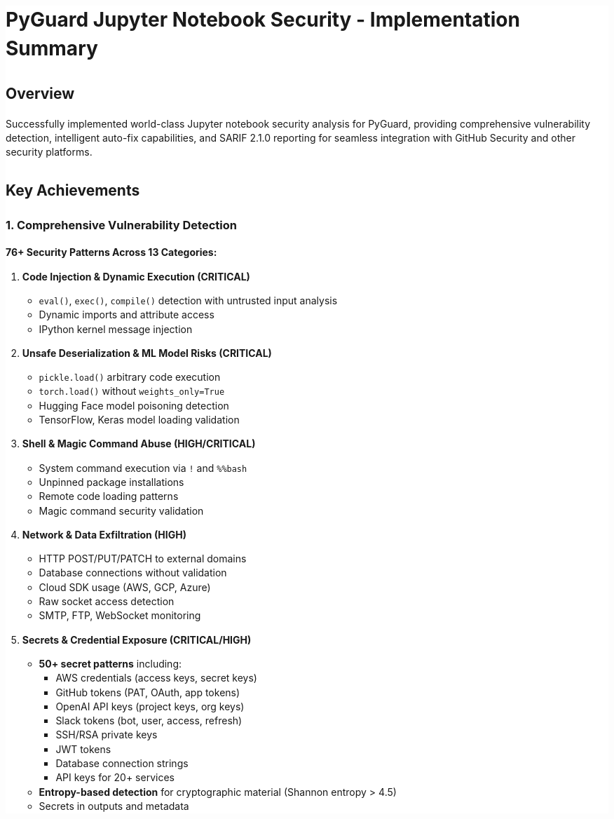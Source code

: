 # PyGuard Jupyter Notebook Security - Implementation Summary

## Overview

Successfully implemented world-class Jupyter notebook security analysis for PyGuard, providing comprehensive vulnerability detection, intelligent auto-fix capabilities, and SARIF 2.1.0 reporting for seamless integration with GitHub Security and other security platforms.

## Key Achievements

### 1. Comprehensive Vulnerability Detection

**76+ Security Patterns Across 13 Categories:**

1. **Code Injection & Dynamic Execution (CRITICAL)**
   - `eval()`, `exec()`, `compile()` detection with untrusted input analysis
   - Dynamic imports and attribute access
   - IPython kernel message injection

2. **Unsafe Deserialization & ML Model Risks (CRITICAL)**
   - `pickle.load()` arbitrary code execution
   - `torch.load()` without `weights_only=True`
   - Hugging Face model poisoning detection
   - TensorFlow, Keras model loading validation

3. **Shell & Magic Command Abuse (HIGH/CRITICAL)**
   - System command execution via `!` and `%%bash`
   - Unpinned package installations
   - Remote code loading patterns
   - Magic command security validation

4. **Network & Data Exfiltration (HIGH)**
   - HTTP POST/PUT/PATCH to external domains
   - Database connections without validation
   - Cloud SDK usage (AWS, GCP, Azure)
   - Raw socket access detection
   - SMTP, FTP, WebSocket monitoring

5. **Secrets & Credential Exposure (CRITICAL/HIGH)**
   - **50+ secret patterns** including:
     - AWS credentials (access keys, secret keys)
     - GitHub tokens (PAT, OAuth, app tokens)
     - OpenAI API keys (project keys, org keys)
     - Slack tokens (bot, user, access, refresh)
     - SSH/RSA private keys
     - JWT tokens
     - Database connection strings
     - API keys for 20+ services
   - **Entropy-based detection** for cryptographic material (Shannon entropy > 4.5)
   - Secrets in outputs and metadata
